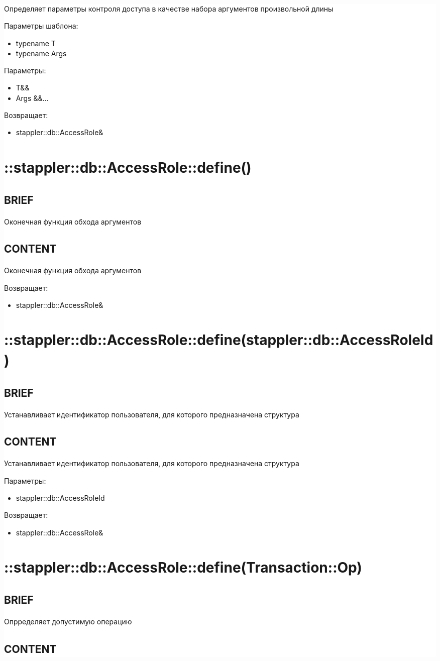 Определяет параметры контроля доступа в качестве набора аргументов произвольной длины

Параметры шаблона:
* typename T
* typename Args

Параметры:
* T&&
* Args &&...

Возвращает:
* stappler::db::AccessRole&

# ::stappler::db::AccessRole::define()

## BRIEF

Оконечная функция обхода аргументов

## CONTENT

Оконечная функция обхода аргументов

Возвращает:
* stappler::db::AccessRole&

# ::stappler::db::AccessRole::define(stappler::db::AccessRoleId)

## BRIEF

Устанавливает идентификатор пользователя, для которого предназначена структура

## CONTENT

Устанавливает идентификатор пользователя, для которого предназначена структура

Параметры:
* stappler::db::AccessRoleId

Возвращает:
* stappler::db::AccessRole&

# ::stappler::db::AccessRole::define(Transaction::Op)

## BRIEF

Опрределяет допустимую операцию

## CONTENT
